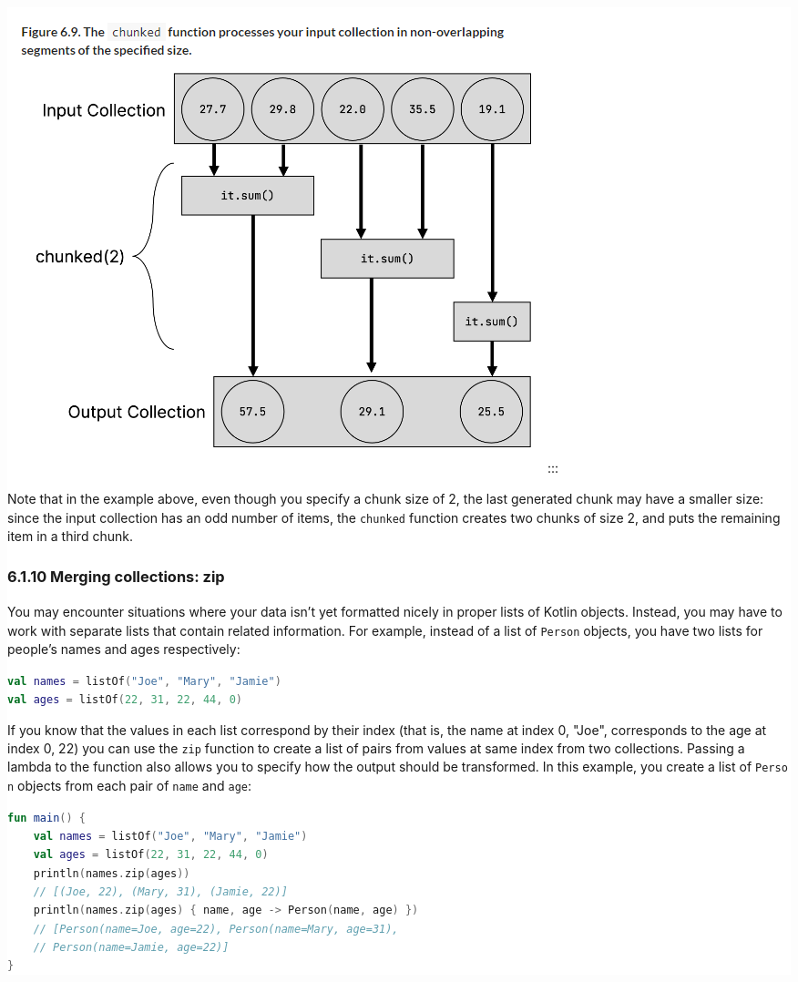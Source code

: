 ![img_33.png](img/img_33.png)
:::

Note that in the example above, even though you specify a chunk size of 2, the last generated chunk may have a smaller size: since the input collection has an odd number of items, the `chunked` function creates two chunks of size 2, and puts the remaining item in a third chunk.

### 6.1.10 Merging collections: zip

You may encounter situations where your data isn’t yet formatted nicely in proper lists of Kotlin objects. Instead, you may have to work with separate lists that contain related information. For example, instead of a list of `Person` objects, you have two lists for people’s names and ages respectively:

```kotlin
val names = listOf("Joe", "Mary", "Jamie")
val ages = listOf(22, 31, 22, 44, 0)
```

If you know that the values in each list correspond by their index (that is, the name at index 0, "Joe", corresponds to the age at index 0, 22) you can use the `zip` function to create a list of pairs from values at same index from two collections. Passing a lambda to the function also allows you to specify how the output should be transformed. In this example, you create a list of `Person` objects from each pair of `name` and `age`:

```kotlin
fun main() {
    val names = listOf("Joe", "Mary", "Jamie")
    val ages = listOf(22, 31, 22, 44, 0)
    println(names.zip(ages))
    // [(Joe, 22), (Mary, 31), (Jamie, 22)]
    println(names.zip(ages) { name, age -> Person(name, age) })
    // [Person(name=Joe, age=22), Person(name=Mary, age=31),
    // Person(name=Jamie, age=22)]
}
```
